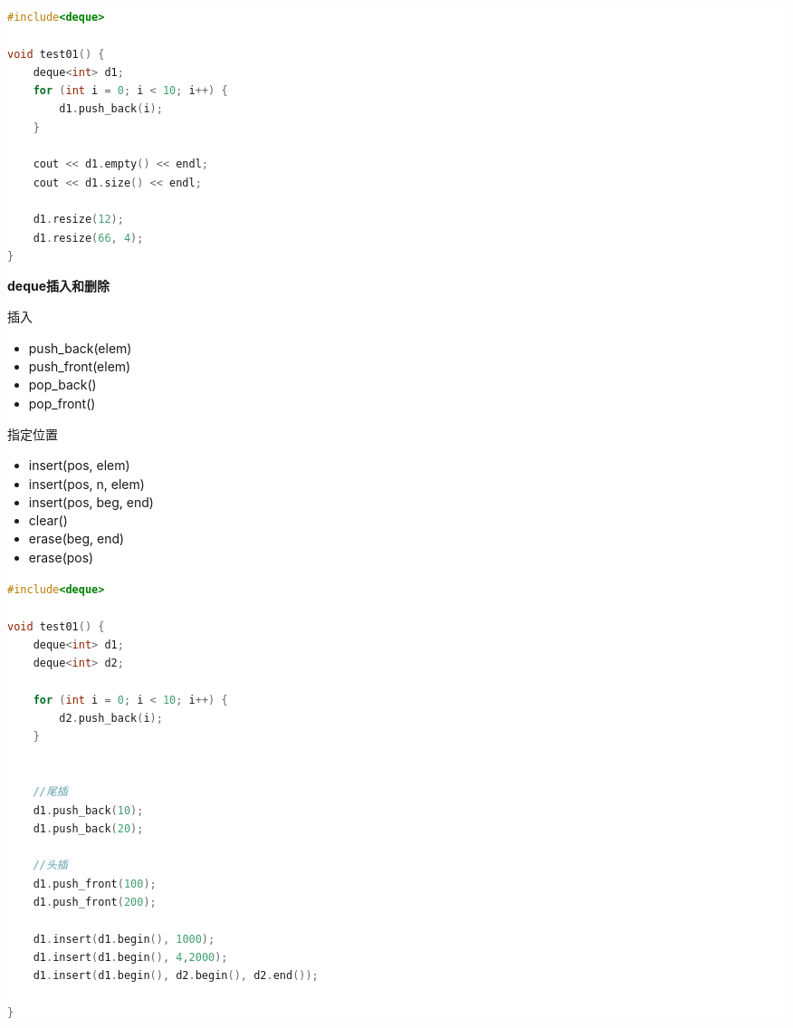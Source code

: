 ```c++
#include<deque>

void test01() {
    deque<int> d1;
    for (int i = 0; i < 10; i++) {
        d1.push_back(i);
    }

    cout << d1.empty() << endl;
    cout << d1.size() << endl;

    d1.resize(12);
    d1.resize(66, 4);
}
```
**deque插入和删除**

插入
 * push_back(elem)
 * push_front(elem)
 * pop_back()
 * pop_front()

指定位置
 * insert(pos, elem)
 * insert(pos, n, elem)
 * insert(pos, beg, end)
 * clear()
 * erase(beg, end)
 * erase(pos)


```c++
#include<deque>

void test01() {
    deque<int> d1;
    deque<int> d2;

    for (int i = 0; i < 10; i++) {
        d2.push_back(i);
    }


    //尾插
    d1.push_back(10);
    d1.push_back(20);

    //头插
    d1.push_front(100);
    d1.push_front(200);

    d1.insert(d1.begin(), 1000);
    d1.insert(d1.begin(), 4,2000);
    d1.insert(d1.begin(), d2.begin(), d2.end());

}
```

